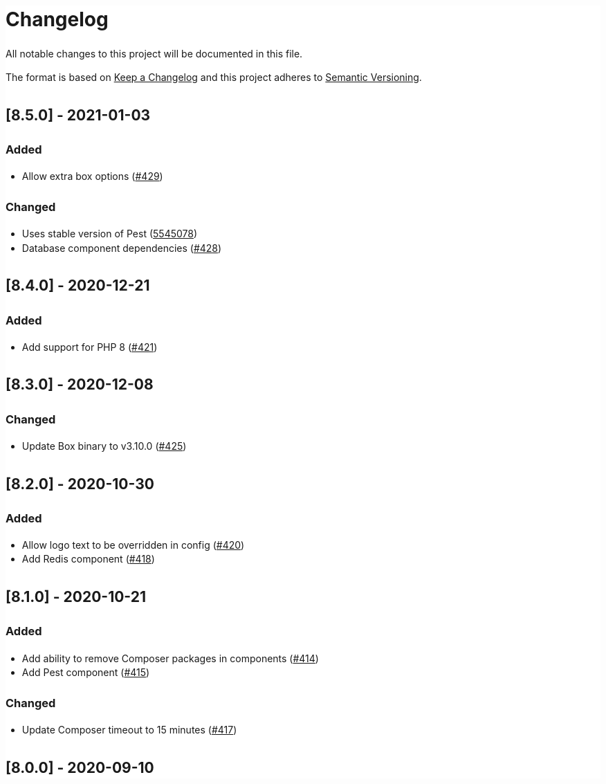 # Changelog
All notable changes to this project will be documented in this file.

The format is based on [Keep a Changelog](http://keepachangelog.com/)
and this project adheres to [Semantic Versioning](http://semver.org/).

## [8.5.0] - 2021-01-03

### Added
- Allow extra box options ([#429](https://github.com/laravel-zero/framework/pull/429))

### Changed
- Uses stable version of Pest ([5545078](https://github.com/laravel-zero/laravel-zero/commit/55450785e8b85664fbd3d90b57c6615e8f17d7e6))
- Database component dependencies ([#428](https://github.com/laravel-zero/framework/pull/428))

## [8.4.0] - 2020-12-21

### Added
- Add support for PHP 8 ([#421](https://github.com/laravel-zero/framework/pull/421))

## [8.3.0] - 2020-12-08

### Changed
- Update Box binary to v3.10.0 ([#425](https://github.com/laravel-zero/framework/pull/425))

## [8.2.0] - 2020-10-30

### Added
- Allow logo text to be overridden in config ([#420](https://github.com/laravel-zero/framework/pull/420))
- Add Redis component ([#418](https://github.com/laravel-zero/framework/pull/418))

## [8.1.0] - 2020-10-21

### Added
- Add ability to remove Composer packages in components ([#414](https://github.com/laravel-zero/framework/pull/414))
- Add Pest component ([#415](https://github.com/laravel-zero/framework/pull/415))

### Changed
- Update Composer timeout to 15 minutes ([#417](https://github.com/laravel-zero/framework/pull/417))

## [8.0.0] - 2020-09-10
